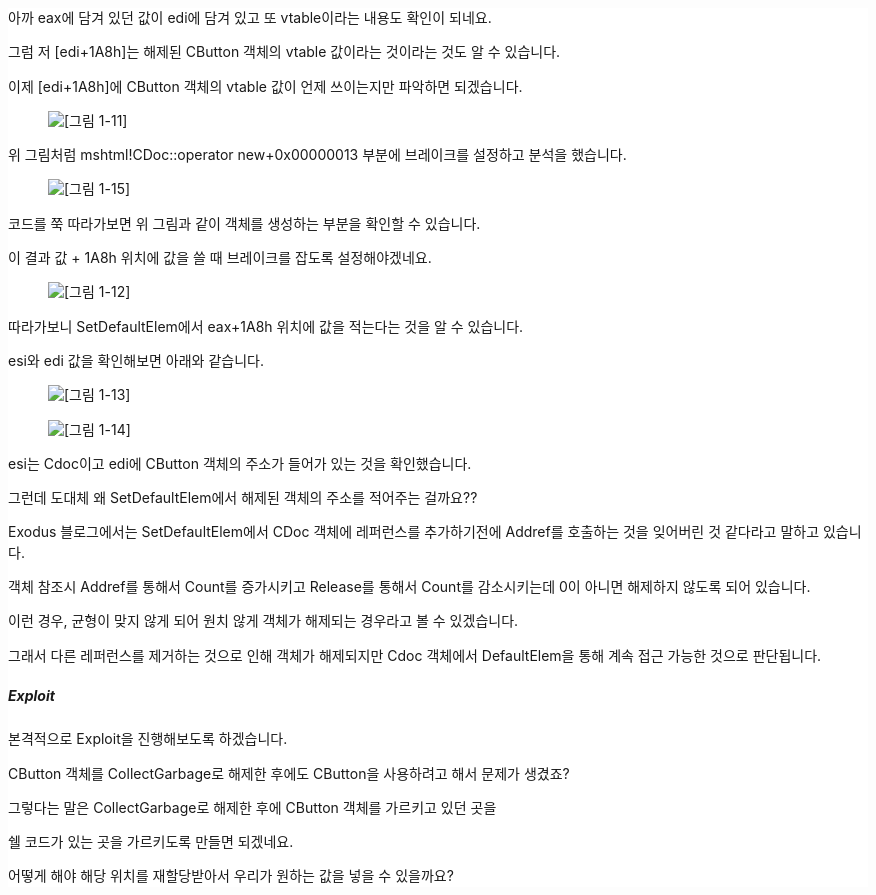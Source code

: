 아까 eax에 담겨 있던 값이 edi에 담겨 있고 또 vtable이라는 내용도 확인이 되네요.

그럼 저 [edi+1A8h]는 해제된 CButton 객체의 vtable 값이라는 것이라는 것도 알 수 있습니다.

이제 [edi+1A8h]에 CButton 객체의 vtable 값이 언제 쓰이는지만 파악하면 되겠습니다.

<figure>
  <img data-action="zoom" src='{{ "/assets/images/windows/0x0e_11.png" | relative_url }}' alt='[그림 1-11]'>
</figure>

위 그림처럼 mshtml!CDoc::operator new+0x00000013 부분에 브레이크를 설정하고 분석을 했습니다.

<figure>
  <img data-action="zoom" src='{{ "/assets/images/windows/0x0e_15.png" | relative_url }}' alt='[그림 1-15]'>
</figure>

코드를 쭉 따라가보면 위 그림과 같이 객체를 생성하는 부분을 확인할 수 있습니다.

이 결과 값 + 1A8h 위치에 값을 쓸 때 브레이크를 잡도록 설정해야겠네요.

<figure>
  <img data-action="zoom" src='{{ "/assets/images/windows/0x0e_12.png" | relative_url }}' alt='[그림 1-12]'>
</figure>

따라가보니 SetDefaultElem에서 eax+1A8h 위치에 값을 적는다는 것을 알 수 있습니다.

esi와 edi 값을 확인해보면 아래와 같습니다.

<figure>
  <img data-action="zoom" src='{{ "/assets/images/windows/0x0e_13.png" | relative_url }}' alt='[그림 1-13]'>
</figure>

<figure>
  <img data-action="zoom" src='{{ "/assets/images/windows/0x0e_14.png" | relative_url }}' alt='[그림 1-14]'>
</figure>

esi는 Cdoc이고 edi에 CButton 객체의 주소가 들어가 있는 것을 확인했습니다.

그런데 도대체 왜 SetDefaultElem에서 해제된 객체의 주소를 적어주는 걸까요??

Exodus 블로그에서는 SetDefaultElem에서 CDoc 객체에 레퍼런스를 추가하기전에 Addref를 호출하는 것을 잊어버린 것 같다라고 말하고 있습니다.

객체 참조시 Addref를 통해서 Count를 증가시키고 Release를 통해서 Count를 감소시키는데 0이 아니면 해제하지 않도록 되어 있습니다.

이런 경우, 균형이 맞지 않게 되어 원치 않게 객체가 해제되는 경우라고 볼 수 있겠습니다.

그래서 다른 레퍼런스를 제거하는 것으로 인해 객체가 해제되지만 Cdoc 객체에서 DefaultElem을 통해 계속 접근 가능한 것으로 판단됩니다.

##### Exploit

본격적으로 Exploit을 진행해보도록 하겠습니다.

CButton 객체를 CollectGarbage로 해제한 후에도 CButton을 사용하려고 해서 문제가 생겼죠?

그렇다는 말은 CollectGarbage로 해제한 후에 CButton 객체를 가르키고 있던 곳을

쉘 코드가 있는 곳을 가르키도록 만들면 되겠네요.

어떻게 해야 해당 위치를 재할당받아서 우리가 원하는 값을 넣을 수 있을까요?

